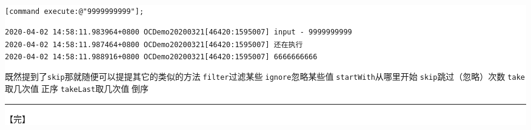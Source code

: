 ```objc
[command execute:@"9999999999"];
```

```objc
2020-04-02 14:58:11.983964+0800 OCDemo20200321[46420:1595007] input - 9999999999
2020-04-02 14:58:11.987464+0800 OCDemo20200321[46420:1595007] 还在执行
2020-04-02 14:58:11.988916+0800 OCDemo20200321[46420:1595007] 6666666666
```

既然提到了`skip`那就随便可以提提其它的类似的方法
 `filter`过滤某些
 `ignore`忽略某些值
 `startWith`从哪里开始
 `skip`跳过（忽略）次数
 `take`取几次值 正序
 `takeLast`取几次值 倒序



---

【完】

